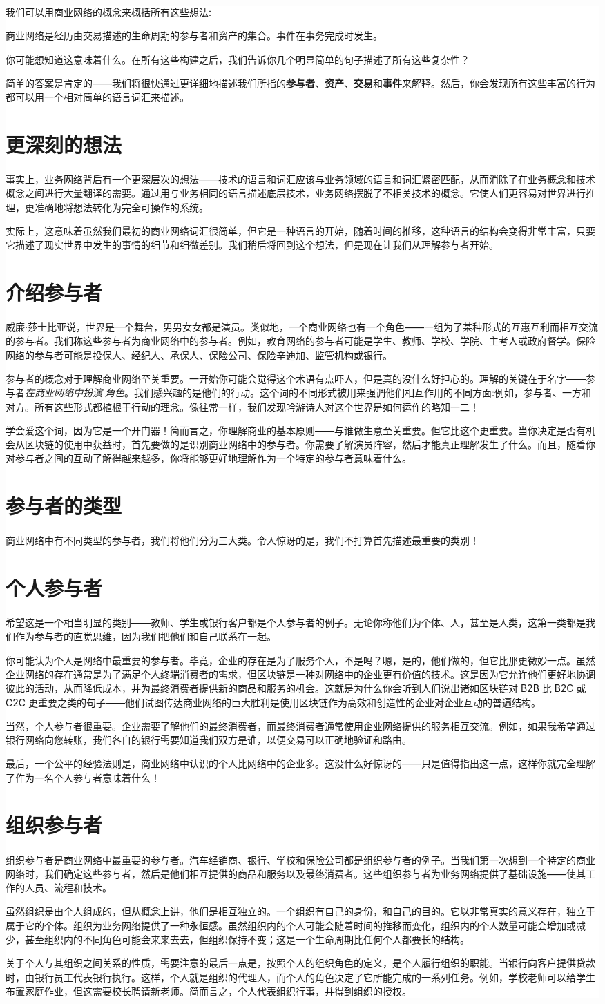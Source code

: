 我们可以用商业网络的概念来概括所有这些想法:

商业网络是经历由交易描述的生命周期的参与者和资产的集合。事件在事务完成时发生。

你可能想知道这意味着什么。在所有这些构建之后，我们告诉你几个明显简单的句子描述了所有这些复杂性？

简单的答案是肯定的——我们将很快通过更详细地描述我们所指的**参与者**、**资产**、**交易**和**事件**来解释。然后，你会发现所有这些丰富的行为都可以用一个相对简单的语言词汇来描述。

# 更深刻的想法

事实上，业务网络背后有一个更深层次的想法——技术的语言和词汇应该与业务领域的语言和词汇紧密匹配，从而消除了在业务概念和技术概念之间进行大量翻译的需要。通过用与业务相同的语言描述底层技术，业务网络摆脱了不相关技术的概念。它使人们更容易对世界进行推理，更准确地将想法转化为完全可操作的系统。

实际上，这意味着虽然我们最初的商业网络词汇很简单，但它是一种语言的开始，随着时间的推移，这种语言的结构会变得非常丰富，只要它描述了现实世界中发生的事情的细节和细微差别。我们稍后将回到这个想法，但是现在让我们从理解参与者开始。

# 介绍参与者

威廉·莎士比亚说，世界是一个舞台，男男女女都是演员。类似地，一个商业网络也有一个角色——一组为了某种形式的互惠互利而相互交流的参与者。我们称这些参与者为商业网络中的参与者。例如，教育网络的参与者可能是学生、教师、学校、学院、主考人或政府督学。保险网络的参与者可能是投保人、经纪人、承保人、保险公司、保险辛迪加、监管机构或银行。

参与者的概念对于理解商业网络至关重要。一开始你可能会觉得这个术语有点吓人，但是真的没什么好担心的。理解的关键在于名字——参与者*在商业网络中扮演* *角色*。我们感兴趣的是他们的行动。这个词的不同形式被用来强调他们相互作用的不同方面:例如，参与者、一方和对方。所有这些形式都植根于行动的理念。像往常一样，我们发现吟游诗人对这个世界是如何运作的略知一二！

学会爱这个词，因为它是一个开门器！简而言之，你理解商业的基本原则——与谁做生意至关重要。但它比这个更重要。当你决定是否有机会从区块链的使用中获益时，首先要做的是识别商业网络中的参与者。你需要了解演员阵容，然后才能真正理解发生了什么。而且，随着你对参与者之间的互动了解得越来越多，你将能够更好地理解作为一个特定的参与者意味着什么。

# 参与者的类型

商业网络中有不同类型的参与者，我们将他们分为三大类。令人惊讶的是，我们不打算首先描述最重要的类别！

# 个人参与者

希望这是一个相当明显的类别——教师、学生或银行客户都是个人参与者的例子。无论你称他们为个体、人，甚至是人类，这第一类都是我们作为参与者的直觉思维，因为我们把他们和自己联系在一起。

你可能认为个人是网络中最重要的参与者。毕竟，企业的存在是为了服务个人，不是吗？嗯，是的，他们做的，但它比那更微妙一点。虽然企业网络的存在通常是为了满足个人终端消费者的需求，但区块链是一种对网络中的企业更有价值的技术。这是因为它允许他们更好地协调彼此的活动，从而降低成本，并为最终消费者提供新的商品和服务的机会。这就是为什么你会听到人们说出诸如区块链对 B2B 比 B2C 或 C2C 更重要之类的句子——他们试图传达商业网络的巨大胜利是使用区块链作为高效和创造性的企业对企业互动的普遍结构。

当然，个人参与者很重要。企业需要了解他们的最终消费者，而最终消费者通常使用企业网络提供的服务相互交流。例如，如果我希望通过银行网络向您转账，我们各自的银行需要知道我们双方是谁，以便交易可以正确地验证和路由。

最后，一个公平的经验法则是，商业网络中认识的个人比网络中的企业多。这没什么好惊讶的——只是值得指出这一点，这样你就完全理解了作为一名个人参与者意味着什么！

# 组织参与者

组织参与者是商业网络中最重要的参与者。汽车经销商、银行、学校和保险公司都是组织参与者的例子。当我们第一次想到一个特定的商业网络时，我们确定这些参与者，然后是他们相互提供的商品和服务以及最终消费者。这些组织参与者为业务网络提供了基础设施——使其工作的人员、流程和技术。

虽然组织是由个人组成的，但从概念上讲，他们是相互独立的。一个组织有自己的身份，和自己的目的。它以非常真实的意义存在，独立于属于它的个体。组织为业务网络提供了一种永恒感。虽然组织内的个人可能会随着时间的推移而变化，组织内的个人数量可能会增加或减少，甚至组织内的不同角色可能会来来去去，但组织保持不变；这是一个生命周期比任何个人都要长的结构。

关于个人与其组织之间关系的性质，需要注意的最后一点是，按照个人的组织角色的定义，是个人履行组织的职能。当银行向客户提供贷款时，由银行员工代表银行执行。这样，个人就是组织的代理人，而个人的角色决定了它所能完成的一系列任务。例如，学校老师可以给学生布置家庭作业，但这需要校长聘请新老师。简而言之，个人代表组织行事，并得到组织的授权。

